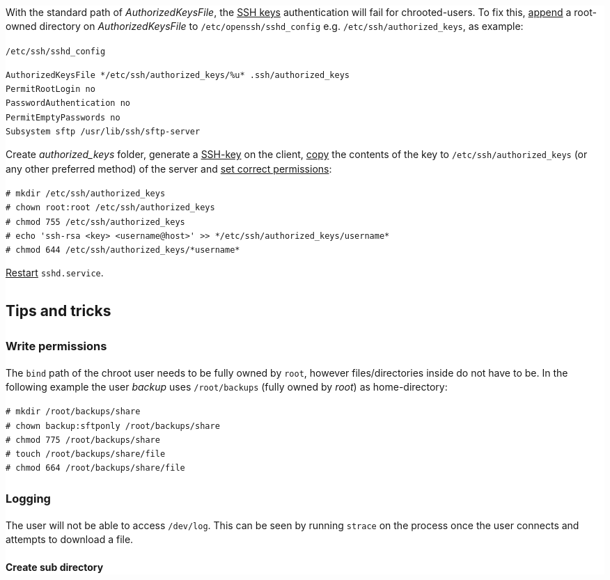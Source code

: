 With the standard path of *AuthorizedKeysFile*, the [SSH keys](/index.php/SSH_keys "SSH keys") authentication will fail for chrooted-users. To fix this, [append](/index.php/Append "Append") a root-owned directory on *AuthorizedKeysFile* to `/etc/openssh/sshd_config` e.g. `/etc/ssh/authorized_keys`, as example:

 `/etc/ssh/sshd_config` 
```
AuthorizedKeysFile */etc/ssh/authorized_keys/%u* .ssh/authorized_keys
PermitRootLogin no
PasswordAuthentication no
PermitEmptyPasswords no
Subsystem sftp /usr/lib/ssh/sftp-server

```

Create *authorized_keys* folder, generate a [SSH-key](/index.php/SSH_keys#Choosing_the_key_location_and_passphrase "SSH keys") on the client, [copy](/index.php/SSH_keys#Manual_method "SSH keys") the contents of the key to `/etc/ssh/authorized_keys` (or any other preferred method) of the server and [set correct permissions](/index.php/SSH_keys#Key_ignored_by_the_server "SSH keys"):

```
# mkdir /etc/ssh/authorized_keys
# chown root:root /etc/ssh/authorized_keys
# chmod 755 /etc/ssh/authorized_keys
# echo 'ssh-rsa <key> <username@host>' >> */etc/ssh/authorized_keys/username*
# chmod 644 /etc/ssh/authorized_keys/*username*

```

[Restart](/index.php/Restart "Restart") `sshd.service`.

## Tips and tricks

### Write permissions

The `bind` path of the chroot user needs to be fully owned by `root`, however files/directories inside do not have to be. In the following example the user *backup* uses `/root/backups` (fully owned by *root*) as home-directory:

```
# mkdir /root/backups/share
# chown backup:sftponly /root/backups/share
# chmod 775 /root/backups/share
# touch /root/backups/share/file
# chmod 664 /root/backups/share/file

```

### Logging

The user will not be able to access `/dev/log`. This can be seen by running `strace` on the process once the user connects and attempts to download a file.

#### Create sub directory
